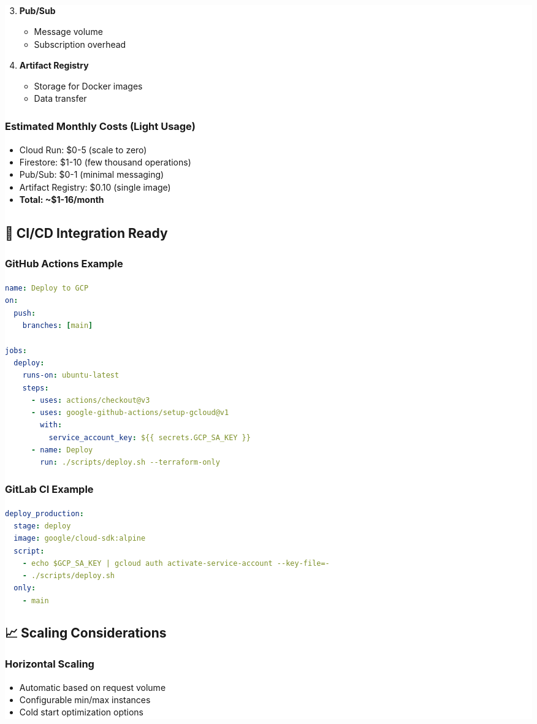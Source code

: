3. **Pub/Sub**
   - Message volume
   - Subscription overhead

4. **Artifact Registry**
   - Storage for Docker images
   - Data transfer

### Estimated Monthly Costs (Light Usage)
- Cloud Run: $0-5 (scale to zero)
- Firestore: $1-10 (few thousand operations)
- Pub/Sub: $0-1 (minimal messaging)
- Artifact Registry: $0.10 (single image)
- **Total: ~$1-16/month**

## 🔄 CI/CD Integration Ready

### GitHub Actions Example
```yaml
name: Deploy to GCP
on:
  push:
    branches: [main]

jobs:
  deploy:
    runs-on: ubuntu-latest
    steps:
      - uses: actions/checkout@v3
      - uses: google-github-actions/setup-gcloud@v1
        with:
          service_account_key: ${{ secrets.GCP_SA_KEY }}
      - name: Deploy
        run: ./scripts/deploy.sh --terraform-only
```

### GitLab CI Example  
```yaml
deploy_production:
  stage: deploy
  image: google/cloud-sdk:alpine
  script:
    - echo $GCP_SA_KEY | gcloud auth activate-service-account --key-file=-
    - ./scripts/deploy.sh
  only:
    - main
```

## 📈 Scaling Considerations

### Horizontal Scaling
- Automatic based on request volume
- Configurable min/max instances
- Cold start optimization options
